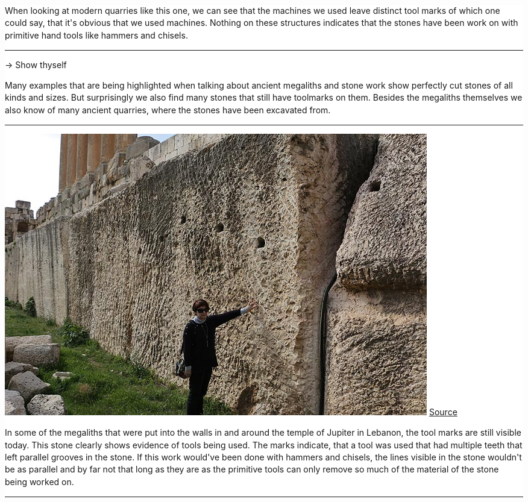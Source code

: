 When looking at modern quarries like this one, we can see that the machines we
used leave distinct tool marks of which one could say, that it's obvious that
we used machines. Nothing on these structures indicates that the stones have been
work on with primitive hand tools like hammers and chisels.

---

-> Show thyself

Many examples that are being highlighted when talking about ancient megaliths
and stone work show perfectly cut stones of all kinds and sizes. But
surprisingly we also find many stones that still have toolmarks on them.
Besides the megaliths themselves we also know of many ancient quarries, where
the stones have been excavated from.

---

![](./Baalbek_wall_megalith_toolmarks.png)
[Source](https://hiddenincatours.com/wp-content/uploads/2014/11/44.jpg)

In some of the megaliths that were put into the walls in and around the temple
of Jupiter in Lebanon, the tool marks are still visible today. This stone
clearly shows evidence of tools being used. The marks indicate, that a tool was
used that had multiple teeth that left parallel grooves in the stone. If this
work would've been done with hammers and chisels, the lines visible in the
stone wouldn't be as parallel and by far not that long as they are as the
primitive tools can only remove so much of the material of the stone being
worked on.

---
